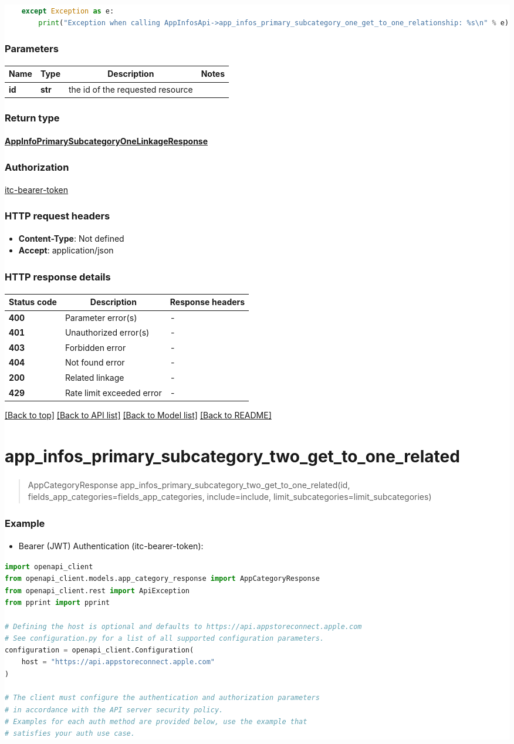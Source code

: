 ```python
    except Exception as e:
        print("Exception when calling AppInfosApi->app_infos_primary_subcategory_one_get_to_one_relationship: %s\n" % e)
```



### Parameters


Name | Type | Description  | Notes
------------- | ------------- | ------------- | -------------
 **id** | **str**| the id of the requested resource | 

### Return type

[**AppInfoPrimarySubcategoryOneLinkageResponse**](AppInfoPrimarySubcategoryOneLinkageResponse.md)

### Authorization

[itc-bearer-token](../README.md#itc-bearer-token)

### HTTP request headers

 - **Content-Type**: Not defined
 - **Accept**: application/json

### HTTP response details

| Status code | Description | Response headers |
|-------------|-------------|------------------|
**400** | Parameter error(s) |  -  |
**401** | Unauthorized error(s) |  -  |
**403** | Forbidden error |  -  |
**404** | Not found error |  -  |
**200** | Related linkage |  -  |
**429** | Rate limit exceeded error |  -  |

[[Back to top]](#) [[Back to API list]](../README.md#documentation-for-api-endpoints) [[Back to Model list]](../README.md#documentation-for-models) [[Back to README]](../README.md)

# **app_infos_primary_subcategory_two_get_to_one_related**
> AppCategoryResponse app_infos_primary_subcategory_two_get_to_one_related(id, fields_app_categories=fields_app_categories, include=include, limit_subcategories=limit_subcategories)

### Example

* Bearer (JWT) Authentication (itc-bearer-token):

```python
import openapi_client
from openapi_client.models.app_category_response import AppCategoryResponse
from openapi_client.rest import ApiException
from pprint import pprint

# Defining the host is optional and defaults to https://api.appstoreconnect.apple.com
# See configuration.py for a list of all supported configuration parameters.
configuration = openapi_client.Configuration(
    host = "https://api.appstoreconnect.apple.com"
)

# The client must configure the authentication and authorization parameters
# in accordance with the API server security policy.
# Examples for each auth method are provided below, use the example that
# satisfies your auth use case.

```